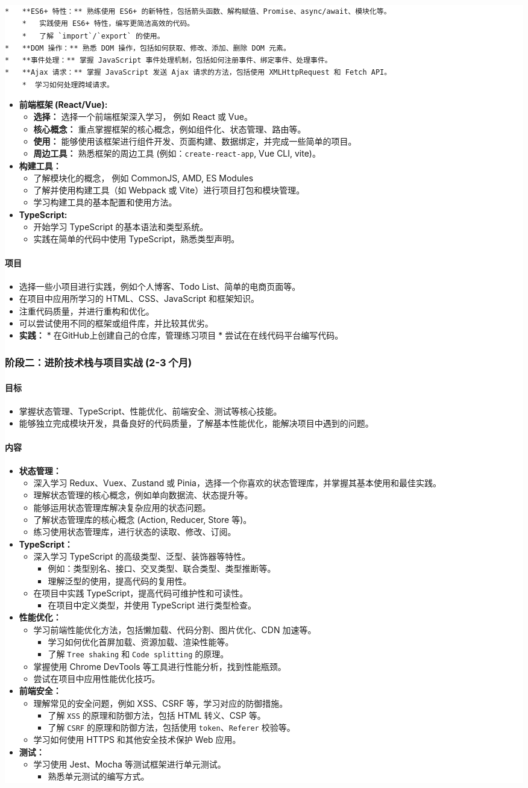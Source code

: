     *   **ES6+ 特性：** 熟练使用 ES6+ 的新特性，包括箭头函数、解构赋值、Promise、async/await、模块化等。
        *   实践使用 ES6+ 特性，编写更简洁高效的代码。
        *   了解 `import`/`export` 的使用。
    *   **DOM 操作：** 熟悉 DOM 操作，包括如何获取、修改、添加、删除 DOM 元素。
    *   **事件处理：** 掌握 JavaScript 事件处理机制，包括如何注册事件、绑定事件、处理事件。
    *   **Ajax 请求：** 掌握 JavaScript 发送 Ajax 请求的方法，包括使用 XMLHttpRequest 和 Fetch API。
        *  学习如何处理跨域请求。
*   **前端框架 (React/Vue):**
    *  **选择：** 选择一个前端框架深入学习， 例如 React 或 Vue。
    *  **核心概念：** 重点掌握框架的核心概念，例如组件化、状态管理、路由等。
    *  **使用：** 能够使用该框架进行组件开发、页面构建、数据绑定，并完成一些简单的项目。
    *  **周边工具：** 熟悉框架的周边工具 (例如：`create-react-app`, Vue CLI, vite)。
*   **构建工具：**
     *  了解模块化的概念， 例如 CommonJS, AMD, ES Modules
     *  了解并使用构建工具（如 Webpack 或 Vite）进行项目打包和模块管理。
     *  学习构建工具的基本配置和使用方法。
*   **TypeScript:**
     *  开始学习 TypeScript 的基本语法和类型系统。
     *  实践在简单的代码中使用 TypeScript，熟悉类型声明。

#### 项目

*   选择一些小项目进行实践，例如个人博客、Todo List、简单的电商页面等。
*   在项目中应用所学习的 HTML、CSS、JavaScript 和框架知识。
*   注重代码质量，并进行重构和优化。
*   可以尝试使用不同的框架或组件库，并比较其优劣。
*   **实践：**
        *   在GitHub上创建自己的仓库，管理练习项目
        *   尝试在在线代码平台编写代码。

### 阶段二：进阶技术栈与项目实战 (2-3 个月)

#### 目标

*   掌握状态管理、TypeScript、性能优化、前端安全、测试等核心技能。
*   能够独立完成模块开发，具备良好的代码质量，了解基本性能优化，能解决项目中遇到的问题。

#### 内容

*   **状态管理：**
    *   深入学习 Redux、Vuex、Zustand 或 Pinia，选择一个你喜欢的状态管理库，并掌握其基本使用和最佳实践。
    *   理解状态管理的核心概念，例如单向数据流、状态提升等。
    *   能够运用状态管理库解决复杂应用的状态问题。
    *   了解状态管理库的核心概念 (Action, Reducer, Store 等)。
    *   练习使用状态管理库，进行状态的读取、修改、订阅。
*   **TypeScript：**
    *   深入学习 TypeScript 的高级类型、泛型、装饰器等特性。
        *   例如：类型别名、接口、交叉类型、联合类型、类型推断等。
        *   理解泛型的使用，提高代码的复用性。
    *   在项目中实践 TypeScript，提高代码可维护性和可读性。
        *  在项目中定义类型，并使用 TypeScript 进行类型检查。
*   **性能优化：**
    *   学习前端性能优化方法，包括懒加载、代码分割、图片优化、CDN 加速等。
        *   学习如何优化首屏加载、资源加载、渲染性能等。
        *   了解 `Tree shaking` 和 `Code splitting` 的原理。
    *   掌握使用 Chrome DevTools 等工具进行性能分析，找到性能瓶颈。
    *   尝试在项目中应用性能优化技巧。
*   **前端安全：**
    *   理解常见的安全问题，例如 XSS、CSRF 等，学习对应的防御措施。
        *   了解 `XSS` 的原理和防御方法，包括 HTML 转义、CSP 等。
        *   了解 `CSRF` 的原理和防御方法，包括使用 `token`、`Referer` 校验等。
    *   学习如何使用 HTTPS 和其他安全技术保护 Web 应用。
*   **测试：**
    *   学习使用 Jest、Mocha 等测试框架进行单元测试。
        *   熟悉单元测试的编写方式。